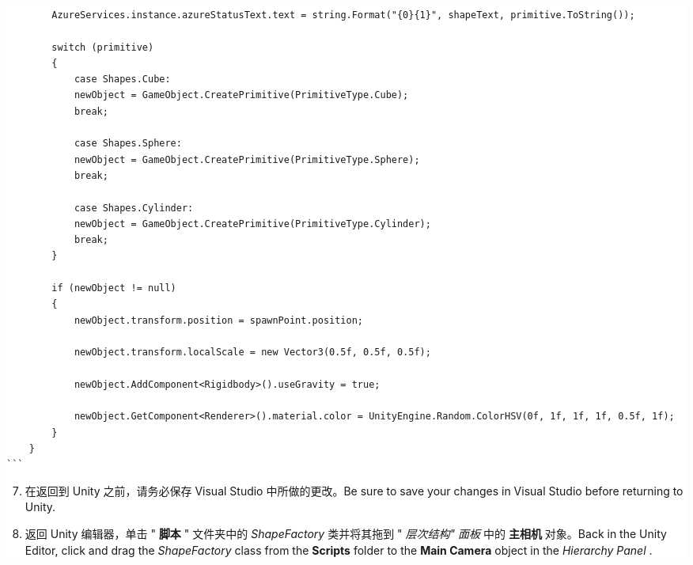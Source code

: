             AzureServices.instance.azureStatusText.text = string.Format("{0}{1}", shapeText, primitive.ToString());

            switch (primitive)
            {
                case Shapes.Cube:
                newObject = GameObject.CreatePrimitive(PrimitiveType.Cube);
                break;

                case Shapes.Sphere:
                newObject = GameObject.CreatePrimitive(PrimitiveType.Sphere);
                break;

                case Shapes.Cylinder:
                newObject = GameObject.CreatePrimitive(PrimitiveType.Cylinder);
                break;
            }

            if (newObject != null)
            {
                newObject.transform.position = spawnPoint.position;

                newObject.transform.localScale = new Vector3(0.5f, 0.5f, 0.5f);

                newObject.AddComponent<Rigidbody>().useGravity = true;

                newObject.GetComponent<Renderer>().material.color = UnityEngine.Random.ColorHSV(0f, 1f, 1f, 1f, 0.5f, 1f);
            }
        }
    ```

7.  <span data-ttu-id="3e5a0-481">在返回到 Unity 之前，请务必保存 Visual Studio 中所做的更改。</span><span class="sxs-lookup"><span data-stu-id="3e5a0-481">Be sure to save your changes in Visual Studio before returning to Unity.</span></span>

8.  <span data-ttu-id="3e5a0-482">返回 Unity 编辑器，单击 " **脚本** " 文件夹中的 *ShapeFactory* 类并将其拖到 " *层次结构" 面板* 中的 **主相机** 对象。</span><span class="sxs-lookup"><span data-stu-id="3e5a0-482">Back in the Unity Editor, click and drag the *ShapeFactory* class from the **Scripts** folder to the **Main Camera** object in the *Hierarchy Panel* .</span></span>

